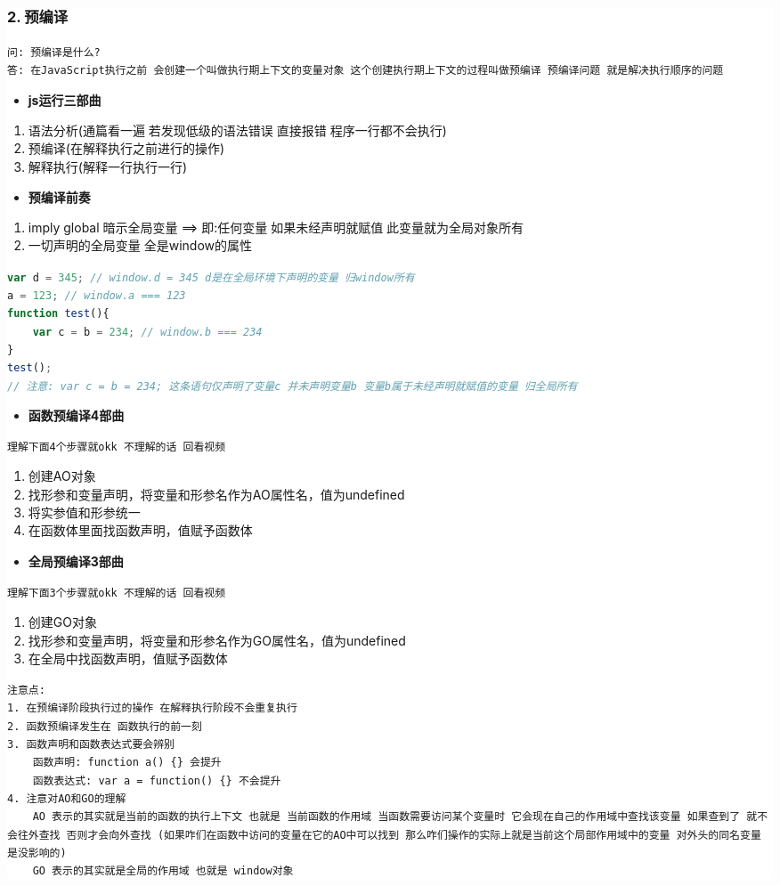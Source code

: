 ### 2. 预编译

```
问: 预编译是什么?
答: 在JavaScript执行之前 会创建一个叫做执行期上下文的变量对象 这个创建执行期上下文的过程叫做预编译 预编译问题 就是解决执行顺序的问题
```

- **js运行三部曲**

1. 语法分析(通篇看一遍 若发现低级的语法错误 直接报错 程序一行都不会执行)
2. 预编译(在解释执行之前进行的操作)
3. 解释执行(解释一行执行一行)

- **预编译前奏**

1. imply global 暗示全局变量 ==> 即:任何变量 如果未经声明就赋值 此变量就为全局对象所有
2. 一切声明的全局变量 全是window的属性

```js
var d = 345; // window.d = 345 d是在全局环境下声明的变量 归window所有
a = 123; // window.a === 123
function test(){
    var c = b = 234; // window.b === 234
}
test();
// 注意: var c = b = 234; 这条语句仅声明了变量c 并未声明变量b 变量b属于未经声明就赋值的变量 归全局所有
```

- **函数预编译4部曲**

`理解下面4个步骤就okk 不理解的话 回看视频`

1. 创建AO对象
2. 找形参和变量声明，将变量和形参名作为AO属性名，值为undefined
3. 将实参值和形参统一
4. 在函数体里面找函数声明，值赋予函数体

- **全局预编译3部曲**

`理解下面3个步骤就okk 不理解的话 回看视频`

1. 创建GO对象
2. 找形参和变量声明，将变量和形参名作为GO属性名，值为undefined
3. 在全局中找函数声明，值赋予函数体

```
注意点:
1. 在预编译阶段执行过的操作 在解释执行阶段不会重复执行
2. 函数预编译发生在 函数执行的前一刻
3. 函数声明和函数表达式要会辨别
    函数声明: function a() {} 会提升
    函数表达式: var a = function() {} 不会提升
4. 注意对AO和GO的理解
    AO 表示的其实就是当前的函数的执行上下文 也就是 当前函数的作用域 当函数需要访问某个变量时 它会现在自己的作用域中查找该变量 如果查到了 就不会往外查找 否则才会向外查找 (如果咋们在函数中访问的变量在它的AO中可以找到 那么咋们操作的实际上就是当前这个局部作用域中的变量 对外头的同名变量 是没影响的)
    GO 表示的其实就是全局的作用域 也就是 window对象
```

